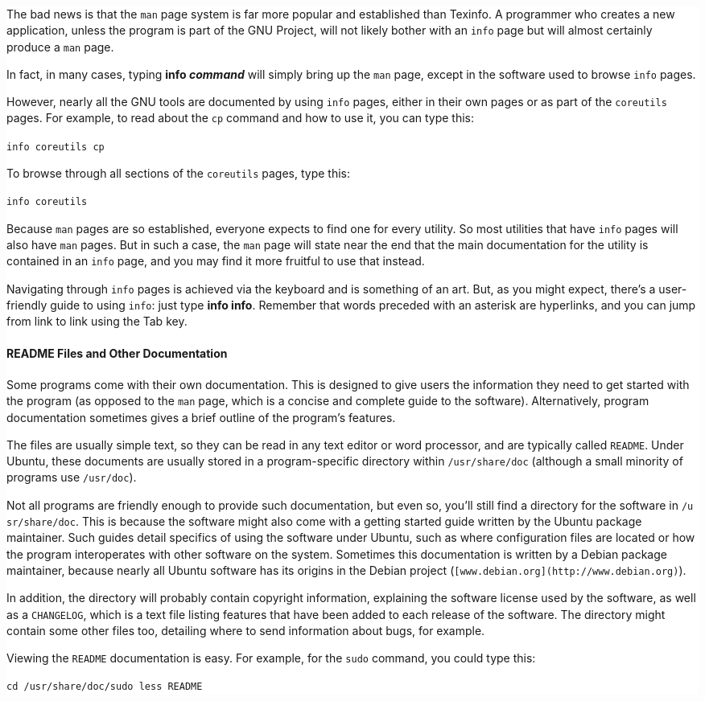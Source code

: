 The bad news is that the `man` page system is far more popular and established than Texinfo. A programmer who creates a new application, unless the program is part of the GNU Project, will not likely bother with an `info` page but will almost certainly produce a `man` page.

In fact, in many cases, typing **info *command*** will simply bring up the `man` page, except in the software used to browse `info` pages.

However, nearly all the GNU tools are documented by using `info` pages, either in their own pages or as part of the `coreutils` pages. For example, to read about the `cp` command and how to use it, you can type this:

`info coreutils cp`

To browse through all sections of the `coreutils` pages, type this:

`info coreutils`

Because `man` pages are so established, everyone expects to find one for every utility. So most utilities that have `info` pages will also have `man` pages. But in such a case, the `man` page will state near the end that the main documentation for the utility is contained in an `info` page, and you may find it more fruitful to use that instead.

Navigating through `info` pages is achieved via the keyboard and is something of an art. But, as you might expect, there’s a user-friendly guide to using `info`: just type **info info**. Remember that words preceded with an asterisk are hyperlinks, and you can jump from link to link using the Tab key.

#### README Files and Other Documentation

Some programs come with their own documentation. This is designed to give users the information they need to get started with the program (as opposed to the `man` page, which is a concise and complete guide to the software). Alternatively, program documentation sometimes gives a brief outline of the program’s features.

The files are usually simple text, so they can be read in any text editor or word processor, and are typically called `README`. Under Ubuntu, these documents are usually stored in a program-specific directory within `/usr/share/doc` (although a small minority of programs use `/usr/doc`).

Not all programs are friendly enough to provide such documentation, but even so, you’ll still find a directory for the software in `/usr/share/doc`. This is because the software might also come with a getting started guide written by the Ubuntu package maintainer. Such guides detail specifics of using the software under Ubuntu, such as where configuration files are located or how the program interoperates with other software on the system. Sometimes this documentation is written by a Debian package maintainer, because nearly all Ubuntu software has its origins in the Debian project (`[www.debian.org](http://www.debian.org)`).

In addition, the directory will probably contain copyright information, explaining the software license used by the software, as well as a `CHANGELOG`, which is a text file listing features that have been added to each release of the software. The directory might contain some other files too, detailing where to send information about bugs, for example.

Viewing the `README` documentation is easy. For example, for the `sudo` command, you could type this:

`cd /usr/share/doc/sudo
less README`

